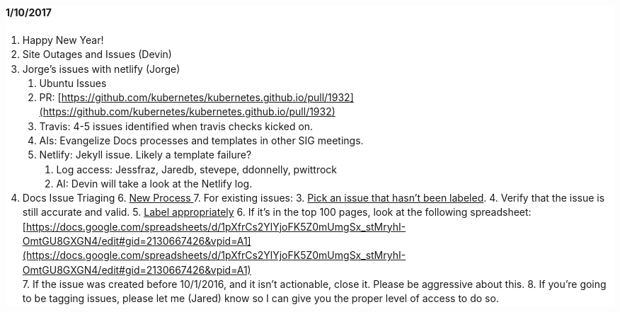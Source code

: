 
#### 1/10/2017



1. Happy New Year!
2. Site Outages and Issues (Devin) 
3. Jorge’s issues with netlify (Jorge)
    1. Ubuntu Issues
    2. PR: [https://github.com/kubernetes/kubernetes.github.io/pull/1932](https://github.com/kubernetes/kubernetes.github.io/pull/1932)
    3. Travis: 4-5 issues identified when travis checks kicked on. 
    4. AIs: Evangelize Docs processes and templates in other SIG meetings. 
    5. Netlify: Jekyll issue.  Likely a template failure? 
        1. Log access: Jessfraz, Jaredb, stevepe, ddonnelly, pwittrock
        2. AI: Devin will take a look at the Netlify log. 
4. Docs Issue Triaging
    6. [New Process ](http://kubernetes.io/docs/contribute/review-issues/)
    7. For existing issues:
        3. [Pick an issue that hasn’t been labeled](https://github.com/kubernetes/kubernetes.github.io/issues?q=is%3Aopen+is%3Aissue+no%3Alabel).
        4. Verify that the issue is still accurate and valid.
        5. [Label appropriately](http://kubernetes.io/docs/contribute/review-issues/)
        6. If it’s in the top 100 pages, look at the following spreadsheet: [https://docs.google.com/spreadsheets/d/1pXfrCs2YlYjoFK5Z0mUmgSx_stMryhI-OmtGU8GXGN4/edit#gid=2130667426&vpid=A1](https://docs.google.com/spreadsheets/d/1pXfrCs2YlYjoFK5Z0mUmgSx_stMryhI-OmtGU8GXGN4/edit#gid=2130667426&vpid=A1)	
        7. If the issue was created before 10/1/2016, and it isn’t actionable, close it. Please be aggressive about this. 
    8. If you’re going to be tagging issues, please let me (Jared) know so I can give you the proper level of access to do so. 
